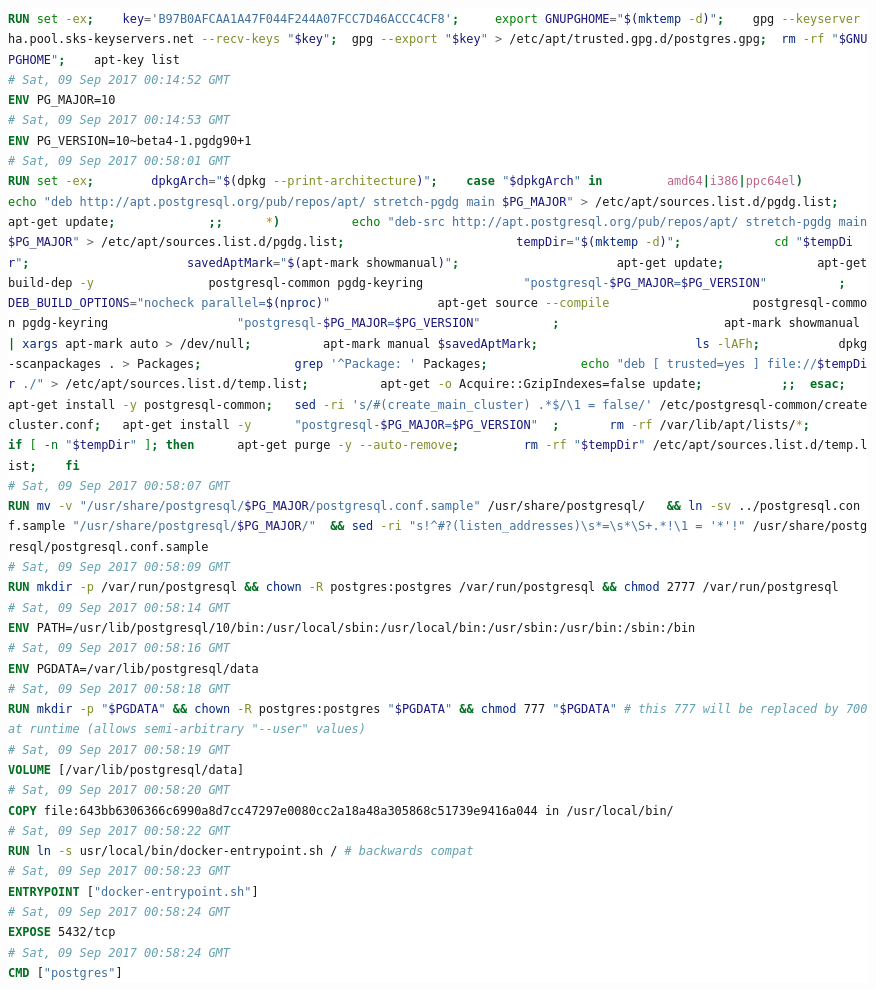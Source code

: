 ```dockerfile
RUN set -ex; 	key='B97B0AFCAA1A47F044F244A07FCC7D46ACCC4CF8'; 	export GNUPGHOME="$(mktemp -d)"; 	gpg --keyserver ha.pool.sks-keyservers.net --recv-keys "$key"; 	gpg --export "$key" > /etc/apt/trusted.gpg.d/postgres.gpg; 	rm -rf "$GNUPGHOME"; 	apt-key list
# Sat, 09 Sep 2017 00:14:52 GMT
ENV PG_MAJOR=10
# Sat, 09 Sep 2017 00:14:53 GMT
ENV PG_VERSION=10~beta4-1.pgdg90+1
# Sat, 09 Sep 2017 00:58:01 GMT
RUN set -ex; 		dpkgArch="$(dpkg --print-architecture)"; 	case "$dpkgArch" in 		amd64|i386|ppc64el) 			echo "deb http://apt.postgresql.org/pub/repos/apt/ stretch-pgdg main $PG_MAJOR" > /etc/apt/sources.list.d/pgdg.list; 			apt-get update; 			;; 		*) 			echo "deb-src http://apt.postgresql.org/pub/repos/apt/ stretch-pgdg main $PG_MAJOR" > /etc/apt/sources.list.d/pgdg.list; 						tempDir="$(mktemp -d)"; 			cd "$tempDir"; 						savedAptMark="$(apt-mark showmanual)"; 						apt-get update; 			apt-get build-dep -y 				postgresql-common pgdg-keyring 				"postgresql-$PG_MAJOR=$PG_VERSION" 			; 			DEB_BUILD_OPTIONS="nocheck parallel=$(nproc)" 				apt-get source --compile 					postgresql-common pgdg-keyring 					"postgresql-$PG_MAJOR=$PG_VERSION" 			; 						apt-mark showmanual | xargs apt-mark auto > /dev/null; 			apt-mark manual $savedAptMark; 						ls -lAFh; 			dpkg-scanpackages . > Packages; 			grep '^Package: ' Packages; 			echo "deb [ trusted=yes ] file://$tempDir ./" > /etc/apt/sources.list.d/temp.list; 			apt-get -o Acquire::GzipIndexes=false update; 			;; 	esac; 		apt-get install -y postgresql-common; 	sed -ri 's/#(create_main_cluster) .*$/\1 = false/' /etc/postgresql-common/createcluster.conf; 	apt-get install -y 		"postgresql-$PG_MAJOR=$PG_VERSION" 	; 		rm -rf /var/lib/apt/lists/*; 		if [ -n "$tempDir" ]; then 		apt-get purge -y --auto-remove; 		rm -rf "$tempDir" /etc/apt/sources.list.d/temp.list; 	fi
# Sat, 09 Sep 2017 00:58:07 GMT
RUN mv -v "/usr/share/postgresql/$PG_MAJOR/postgresql.conf.sample" /usr/share/postgresql/ 	&& ln -sv ../postgresql.conf.sample "/usr/share/postgresql/$PG_MAJOR/" 	&& sed -ri "s!^#?(listen_addresses)\s*=\s*\S+.*!\1 = '*'!" /usr/share/postgresql/postgresql.conf.sample
# Sat, 09 Sep 2017 00:58:09 GMT
RUN mkdir -p /var/run/postgresql && chown -R postgres:postgres /var/run/postgresql && chmod 2777 /var/run/postgresql
# Sat, 09 Sep 2017 00:58:14 GMT
ENV PATH=/usr/lib/postgresql/10/bin:/usr/local/sbin:/usr/local/bin:/usr/sbin:/usr/bin:/sbin:/bin
# Sat, 09 Sep 2017 00:58:16 GMT
ENV PGDATA=/var/lib/postgresql/data
# Sat, 09 Sep 2017 00:58:18 GMT
RUN mkdir -p "$PGDATA" && chown -R postgres:postgres "$PGDATA" && chmod 777 "$PGDATA" # this 777 will be replaced by 700 at runtime (allows semi-arbitrary "--user" values)
# Sat, 09 Sep 2017 00:58:19 GMT
VOLUME [/var/lib/postgresql/data]
# Sat, 09 Sep 2017 00:58:20 GMT
COPY file:643bb6306366c6990a8d7cc47297e0080cc2a18a48a305868c51739e9416a044 in /usr/local/bin/ 
# Sat, 09 Sep 2017 00:58:22 GMT
RUN ln -s usr/local/bin/docker-entrypoint.sh / # backwards compat
# Sat, 09 Sep 2017 00:58:23 GMT
ENTRYPOINT ["docker-entrypoint.sh"]
# Sat, 09 Sep 2017 00:58:24 GMT
EXPOSE 5432/tcp
# Sat, 09 Sep 2017 00:58:24 GMT
CMD ["postgres"]
```
